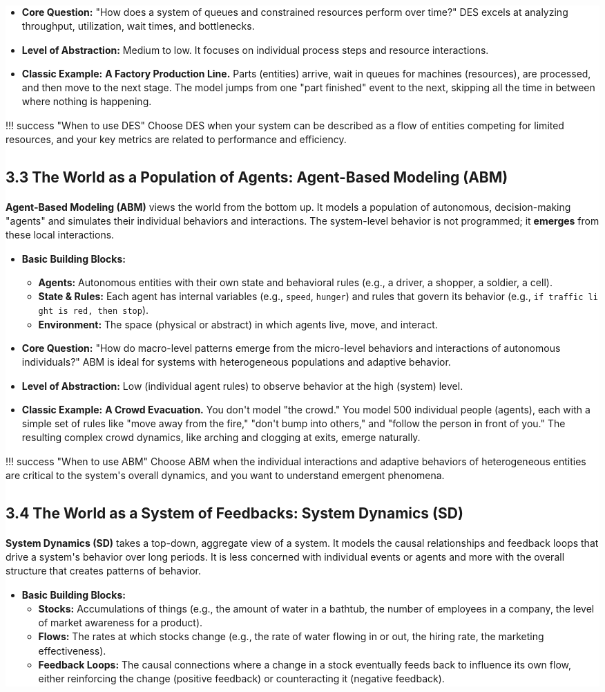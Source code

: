 *   **Core Question:** "How does a system of queues and constrained resources perform over time?" DES excels at analyzing throughput, utilization, wait times, and bottlenecks.

*   **Level of Abstraction:** Medium to low. It focuses on individual process steps and resource interactions.

*   **Classic Example:** **A Factory Production Line.** Parts (entities) arrive, wait in queues for machines (resources), are processed, and then move to the next stage. The model jumps from one "part finished" event to the next, skipping all the time in between where nothing is happening.

!!! success "When to use DES"
    Choose DES when your system can be described as a flow of entities competing for limited resources, and your key metrics are related to performance and efficiency.

## 3.3 The World as a Population of Agents: Agent-Based Modeling (ABM)

**Agent-Based Modeling (ABM)** views the world from the bottom up. It models a population of autonomous, decision-making "agents" and simulates their individual behaviors and interactions. The system-level behavior is not programmed; it **emerges** from these local interactions.

*   **Basic Building Blocks:**
    *   **Agents:** Autonomous entities with their own state and behavioral rules (e.g., a driver, a shopper, a soldier, a cell).
    *   **State & Rules:** Each agent has internal variables (e.g., `speed`, `hunger`) and rules that govern its behavior (e.g., `if traffic light is red, then stop`).
    *   **Environment:** The space (physical or abstract) in which agents live, move, and interact.

*   **Core Question:** "How do macro-level patterns emerge from the micro-level behaviors and interactions of autonomous individuals?" ABM is ideal for systems with heterogeneous populations and adaptive behavior.

*   **Level of Abstraction:** Low (individual agent rules) to observe behavior at the high (system) level.

*   **Classic Example:** **A Crowd Evacuation.** You don't model "the crowd." You model 500 individual people (agents), each with a simple set of rules like "move away from the fire," "don't bump into others," and "follow the person in front of you." The resulting complex crowd dynamics, like arching and clogging at exits, emerge naturally.

!!! success "When to use ABM"
    Choose ABM when the individual interactions and adaptive behaviors of heterogeneous entities are critical to the system's overall dynamics, and you want to understand emergent phenomena.

## 3.4 The World as a System of Feedbacks: System Dynamics (SD)

**System Dynamics (SD)** takes a top-down, aggregate view of a system. It models the causal relationships and feedback loops that drive a system's behavior over long periods. It is less concerned with individual events or agents and more with the overall structure that creates patterns of behavior.

*   **Basic Building Blocks:**
    *   **Stocks:** Accumulations of things (e.g., the amount of water in a bathtub, the number of employees in a company, the level of market awareness for a product).
    *   **Flows:** The rates at which stocks change (e.g., the rate of water flowing in or out, the hiring rate, the marketing effectiveness).
    *   **Feedback Loops:** The causal connections where a change in a stock eventually feeds back to influence its own flow, either reinforcing the change (positive feedback) or counteracting it (negative feedback).
